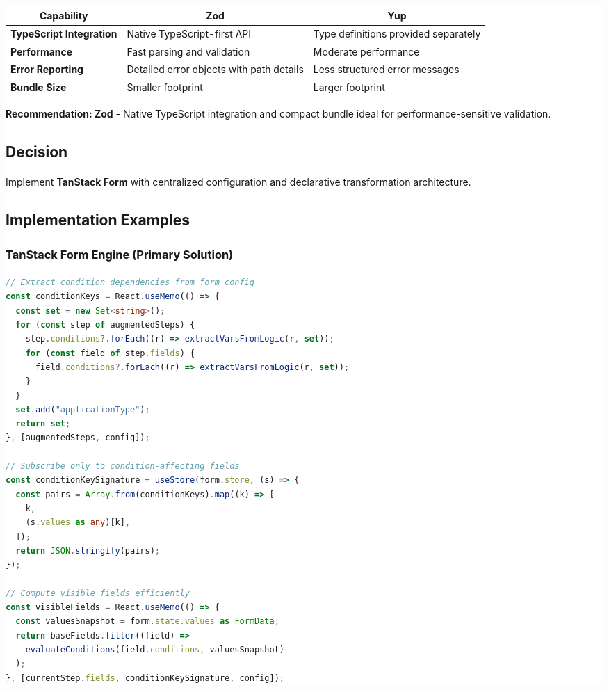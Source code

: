 | Capability | Zod | Yup |
|------------|-----|-----|
| **TypeScript Integration** | Native TypeScript-first API | Type definitions provided separately |
| **Performance** | Fast parsing and validation | Moderate performance |
| **Error Reporting** | Detailed error objects with path details | Less structured error messages |
| **Bundle Size** | Smaller footprint | Larger footprint |

**Recommendation: Zod** - Native TypeScript integration and compact bundle ideal for performance-sensitive validation.

## Decision

Implement **TanStack Form** with centralized configuration and declarative transformation architecture.

## Implementation Examples

### TanStack Form Engine (Primary Solution)
```typescript
// Extract condition dependencies from form config
const conditionKeys = React.useMemo(() => {
  const set = new Set<string>();
  for (const step of augmentedSteps) {
    step.conditions?.forEach((r) => extractVarsFromLogic(r, set));
    for (const field of step.fields) {
      field.conditions?.forEach((r) => extractVarsFromLogic(r, set));
    }
  }
  set.add("applicationType");
  return set;
}, [augmentedSteps, config]);

// Subscribe only to condition-affecting fields
const conditionKeySignature = useStore(form.store, (s) => {
  const pairs = Array.from(conditionKeys).map((k) => [
    k,
    (s.values as any)[k],
  ]);
  return JSON.stringify(pairs);
});

// Compute visible fields efficiently
const visibleFields = React.useMemo(() => {
  const valuesSnapshot = form.state.values as FormData;
  return baseFields.filter((field) =>
    evaluateConditions(field.conditions, valuesSnapshot)
  );
}, [currentStep.fields, conditionKeySignature, config]);
```


[^1]: DEV-635-Dynamic-Forms-Spike-Analysis-V3-COMPREHENSIVE.md
[^2]: FRONTEND-ARCHITECTURE.md
[^3]: BACKEND-FORM-CONFIGS-ARCHITECTURE.md
[^4]: TRANSFORMATION-ARCHITECTURE.md